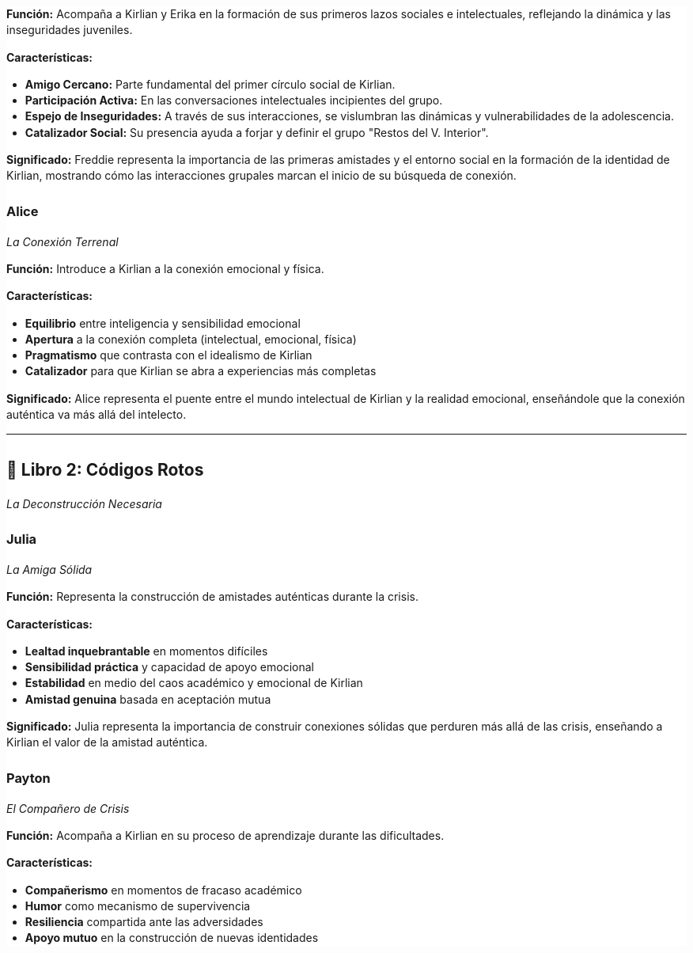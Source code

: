 **Función:** Acompaña a Kirlian y Erika en la formación de sus primeros lazos sociales e intelectuales, reflejando la dinámica y las inseguridades juveniles.

**Características:**
- **Amigo Cercano:** Parte fundamental del primer círculo social de Kirlian.
- **Participación Activa:** En las conversaciones intelectuales incipientes del grupo.
- **Espejo de Inseguridades:** A través de sus interacciones, se vislumbran las dinámicas y vulnerabilidades de la adolescencia.
- **Catalizador Social:** Su presencia ayuda a forjar y definir el grupo "Restos del V. Interior".

**Significado:** Freddie representa la importancia de las primeras amistades y el entorno social en la formación de la identidad de Kirlian, mostrando cómo las interacciones grupales marcan el inicio de su búsqueda de conexión.


### **Alice**
*La Conexión Terrenal*

**Función:** Introduce a Kirlian a la conexión emocional y física.

**Características:**
- **Equilibrio** entre inteligencia y sensibilidad emocional
- **Apertura** a la conexión completa (intelectual, emocional, física)
- **Pragmatismo** que contrasta con el idealismo de Kirlian
- **Catalizador** para que Kirlian se abra a experiencias más completas

**Significado:** Alice representa el puente entre el mundo intelectual de Kirlian y la realidad emocional, enseñándole que la conexión auténtica va más allá del intelecto.

---

## 🌊 **Libro 2: Códigos Rotos**
*La Deconstrucción Necesaria*

### **Julia**
*La Amiga Sólida*

**Función:** Representa la construcción de amistades auténticas durante la crisis.

**Características:**
- **Lealtad inquebrantable** en momentos difíciles
- **Sensibilidad práctica** y capacidad de apoyo emocional
- **Estabilidad** en medio del caos académico y emocional de Kirlian
- **Amistad genuina** basada en aceptación mutua

**Significado:** Julia representa la importancia de construir conexiones sólidas que perduren más allá de las crisis, enseñando a Kirlian el valor de la amistad auténtica.

### **Payton**
*El Compañero de Crisis*

**Función:** Acompaña a Kirlian en su proceso de aprendizaje durante las dificultades.

**Características:**
- **Compañerismo** en momentos de fracaso académico
- **Humor** como mecanismo de supervivencia
- **Resiliencia** compartida ante las adversidades
- **Apoyo mutuo** en la construcción de nuevas identidades
